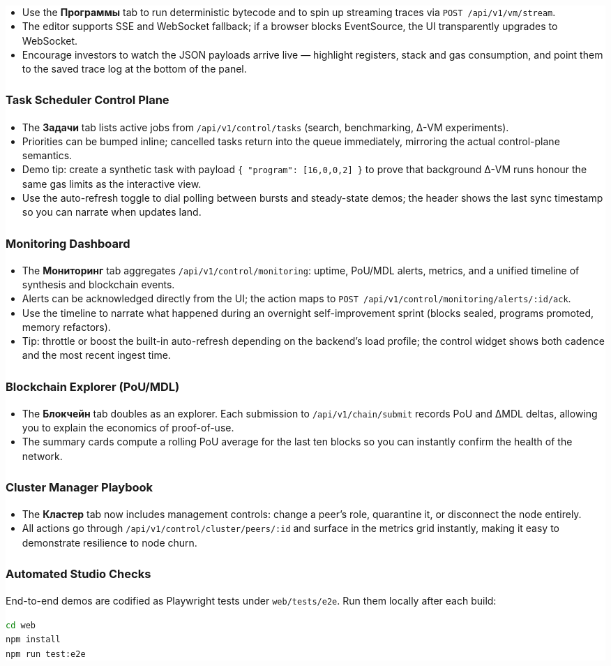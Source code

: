 * Use the **Программы** tab to run deterministic bytecode and to spin up streaming traces via `POST /api/v1/vm/stream`.
* The editor supports SSE and WebSocket fallback; if a browser blocks EventSource, the UI transparently upgrades to WebSocket.
* Encourage investors to watch the JSON payloads arrive live — highlight registers, stack and gas consumption, and point them to the saved trace log at the bottom of the panel.

### Task Scheduler Control Plane

* The **Задачи** tab lists active jobs from `/api/v1/control/tasks` (search, benchmarking, Δ-VM experiments).
* Priorities can be bumped inline; cancelled tasks return into the queue immediately, mirroring the actual control-plane semantics.
* Demo tip: create a synthetic task with payload `{ "program": [16,0,0,2] }` to prove that background Δ-VM runs honour the same gas limits as the interactive view.
* Use the auto-refresh toggle to dial polling between bursts and steady-state demos; the header shows the last sync timestamp so you can narrate when updates land.

### Monitoring Dashboard

* The **Мониторинг** tab aggregates `/api/v1/control/monitoring`: uptime, PoU/MDL alerts, metrics, and a unified timeline of synthesis and blockchain events.
* Alerts can be acknowledged directly from the UI; the action maps to `POST /api/v1/control/monitoring/alerts/:id/ack`.
* Use the timeline to narrate what happened during an overnight self-improvement sprint (blocks sealed, programs promoted, memory refactors).
* Tip: throttle or boost the built-in auto-refresh depending on the backend’s load profile; the control widget shows both cadence and the most recent ingest time.

### Blockchain Explorer (PoU/MDL)

* The **Блокчейн** tab doubles as an explorer. Each submission to `/api/v1/chain/submit` records PoU and ΔMDL deltas, allowing you to explain the economics of proof-of-use.
* The summary cards compute a rolling PoU average for the last ten blocks so you can instantly confirm the health of the network.

### Cluster Manager Playbook

* The **Кластер** tab now includes management controls: change a peer’s role, quarantine it, or disconnect the node entirely.
* All actions go through `/api/v1/control/cluster/peers/:id` and surface in the metrics grid instantly, making it easy to demonstrate resilience to node churn.

### Automated Studio Checks

End-to-end demos are codified as Playwright tests under `web/tests/e2e`. Run them locally after each build:

```bash
cd web
npm install
npm run test:e2e
```
